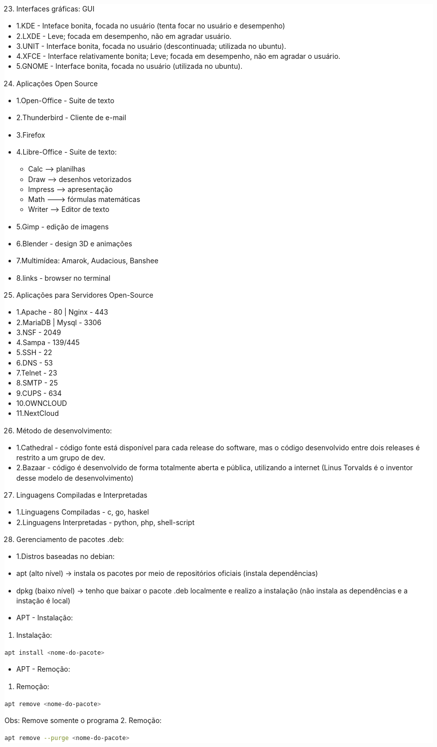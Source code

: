 23. Interfaces gráficas: GUI 
 - 1.KDE   - Inteface bonita, focada no usuário (tenta focar no usuário e desempenho)  
 - 2.LXDE  - Leve; focada em desempenho, não em agradar usuário. 
 - 3.UNIT  - Interface bonita, focada no usuário (descontinuada; utilizada no ubuntu).
 - 4.XFCE  - Interface relativamente bonita; Leve; focada em desempenho, não em agradar o usuário.
 - 5.GNOME - Interface bonita, focada no usuário (utilizada no ubuntu).

24. Aplicações Open Source
- 1.Open-Office - Suite de texto
 - 2.Thunderbird - Cliente de e-mail
 - 3.Firefox
 - 4.Libre-Office - Suite de texto:
    - Calc --> planilhas
    - Draw --> desenhos vetorizados
    - Impress --> apresentação
    - Math ---> fórmulas matemáticas
    - Writer --> Editor de texto 
    
 - 5.Gimp - edição de imagens
 - 6.Blender - design 3D e animações
 - 7.Multimídea: Amarok, Audacious, Banshee
 - 8.links - browser no terminal

25. Aplicações para Servidores Open-Source
 - 1.Apache - 80 | Nginx - 443
 - 2.MariaDB | Mysql - 3306
 - 3.NSF - 2049
 - 4.Sampa - 139/445
 - 5.SSH - 22
 - 6.DNS - 53
 - 7.Telnet - 23
 - 8.SMTP - 25
 - 9.CUPS - 634
 - 10.OWNCLOUD
 - 11.NextCloud

26. Método de desenvolvimento:
 - 1.Cathedral - código fonte está disponível para cada release do software, mas o código desenvolvido entre dois releases é restrito a um grupo de dev.
 - 2.Bazaar    - código é desenvolvido de forma totalmente aberta e pública, utilizando a internet (Linus Torvalds é o inventor desse modelo de desenvolvimento)     

27. Linguagens Compiladas e Interpretadas
- 1.Linguagens Compiladas - c, go, haskel 
- 2.Linguagens Interpretadas - python, php, shell-script

28. Gerenciamento de pacotes .deb:
 - 1.Distros baseadas no debian:
  - apt (alto nível)   -> instala os pacotes por meio de repositórios oficiais (instala dependências)
  - dpkg (baixo nível) -> tenho que baixar o pacote .deb localmente e realizo a instalação (não instala as dependências e a instação é local)

- APT - Instalação:

1. Instalação:
```sh
apt install <nome-do-pacote> 
```
- APT - Remoção:
1. Remoção:
```sh
apt remove <nome-do-pacote> 
```
Obs: Remove somente o programa
2. Remoção:
```sh
apt remove --purge <nome-do-pacote> 
```